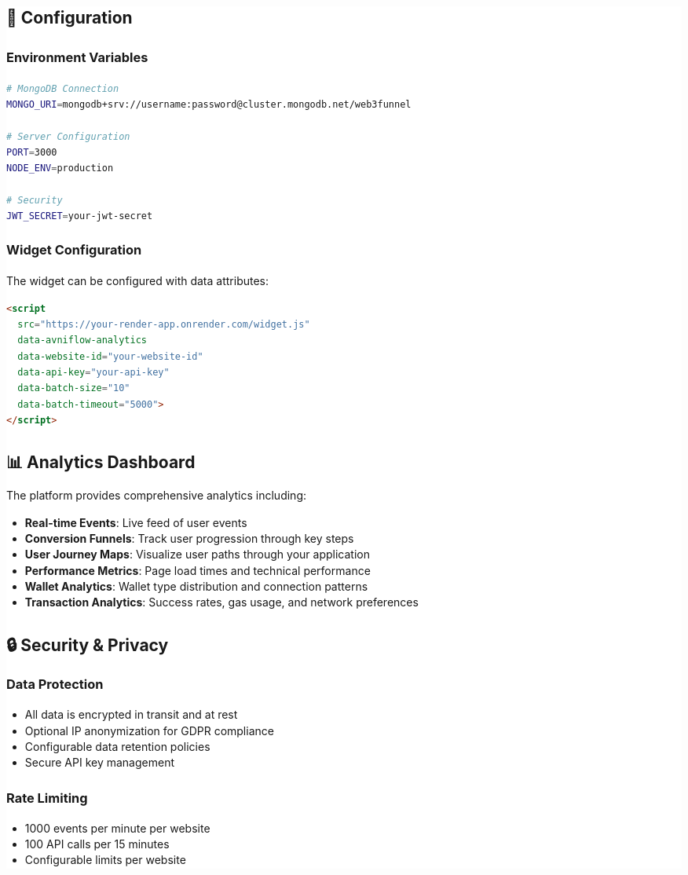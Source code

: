 ## 🔧 Configuration

### Environment Variables

```bash
# MongoDB Connection
MONGO_URI=mongodb+srv://username:password@cluster.mongodb.net/web3funnel

# Server Configuration
PORT=3000
NODE_ENV=production

# Security
JWT_SECRET=your-jwt-secret
```

### Widget Configuration

The widget can be configured with data attributes:

```html
<script 
  src="https://your-render-app.onrender.com/widget.js"
  data-avniflow-analytics
  data-website-id="your-website-id"
  data-api-key="your-api-key"
  data-batch-size="10"
  data-batch-timeout="5000">
</script>
```

## 📊 Analytics Dashboard

The platform provides comprehensive analytics including:

- **Real-time Events**: Live feed of user events
- **Conversion Funnels**: Track user progression through key steps
- **User Journey Maps**: Visualize user paths through your application
- **Performance Metrics**: Page load times and technical performance
- **Wallet Analytics**: Wallet type distribution and connection patterns
- **Transaction Analytics**: Success rates, gas usage, and network preferences

## 🔒 Security & Privacy

### Data Protection
- All data is encrypted in transit and at rest
- Optional IP anonymization for GDPR compliance
- Configurable data retention policies
- Secure API key management

### Rate Limiting
- 1000 events per minute per website
- 100 API calls per 15 minutes
- Configurable limits per website
